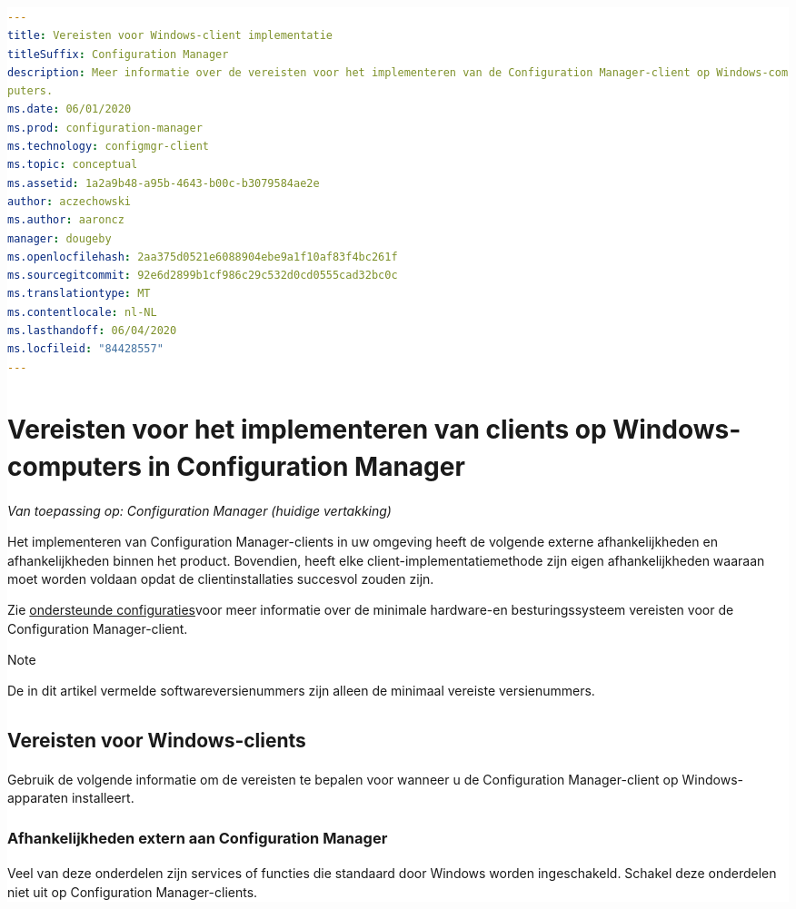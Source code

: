 ```yaml
---
title: Vereisten voor Windows-client implementatie
titleSuffix: Configuration Manager
description: Meer informatie over de vereisten voor het implementeren van de Configuration Manager-client op Windows-computers.
ms.date: 06/01/2020
ms.prod: configuration-manager
ms.technology: configmgr-client
ms.topic: conceptual
ms.assetid: 1a2a9b48-a95b-4643-b00c-b3079584ae2e
author: aczechowski
ms.author: aaroncz
manager: dougeby
ms.openlocfilehash: 2aa375d0521e6088904ebe9a1f10af83f4bc261f
ms.sourcegitcommit: 92e6d2899b1cf986c29c532d0cd0555cad32bc0c
ms.translationtype: MT
ms.contentlocale: nl-NL
ms.lasthandoff: 06/04/2020
ms.locfileid: "84428557"
---
```

# <a name="prerequisites-for-deploying-clients-to-windows-computers-in-configuration-manager"></a>Vereisten voor het implementeren van clients op Windows-computers in Configuration Manager

*Van toepassing op: Configuration Manager (huidige vertakking)*

Het implementeren van Configuration Manager-clients in uw omgeving heeft de volgende externe afhankelijkheden en afhankelijkheden binnen het product. Bovendien, heeft elke client-implementatiemethode zijn eigen afhankelijkheden waaraan moet worden voldaan opdat de clientinstallaties succesvol zouden zijn.  

Zie [ondersteunde configuraties](../../plan-design/configs/supported-configurations.md)voor meer informatie over de minimale hardware-en besturingssysteem vereisten voor de Configuration Manager-client.  

> [!NOTE]  
> De in dit artikel vermelde softwareversienummers zijn alleen de minimaal vereiste versienummers.  

## <a name="prerequisites-for-windows-clients"></a><a name="BKMK_prereqs_computers"></a>Vereisten voor Windows-clients  

Gebruik de volgende informatie om de vereisten te bepalen voor wanneer u de Configuration Manager-client op Windows-apparaten installeert.  

### <a name="dependencies-external-to-configuration-manager"></a>Afhankelijkheden extern aan Configuration Manager

Veel van deze onderdelen zijn services of functies die standaard door Windows worden ingeschakeld. Schakel deze onderdelen niet uit op Configuration Manager-clients.
